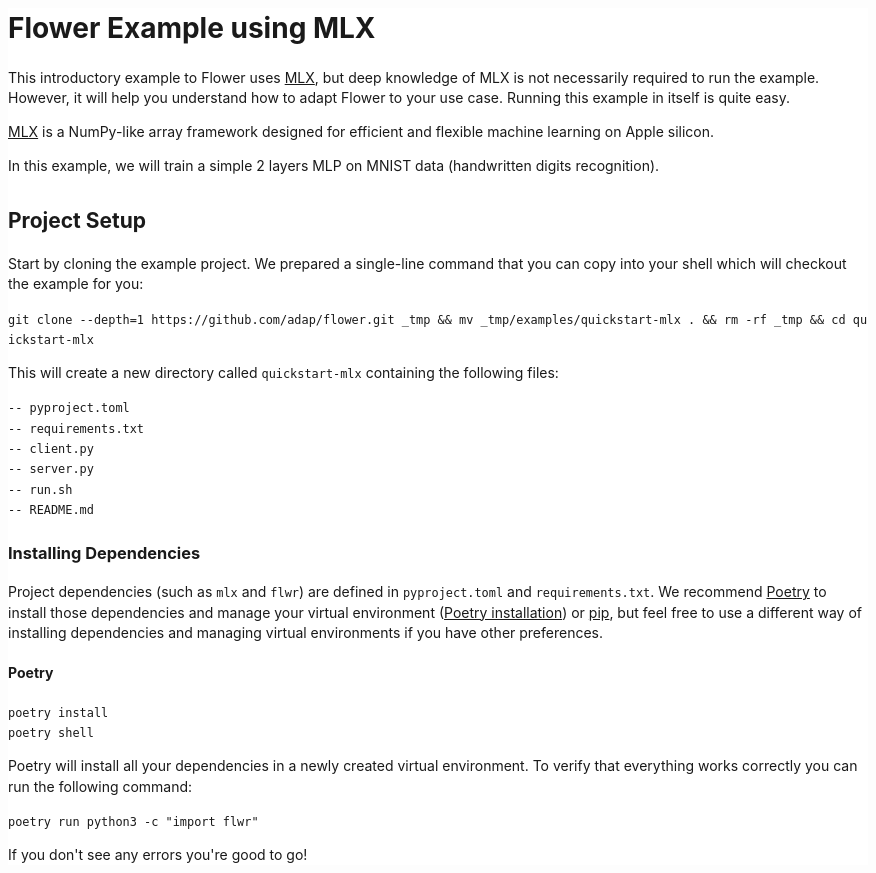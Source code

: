 # Flower Example using MLX

This introductory example to Flower uses [MLX](https://ml-explore.github.io/mlx/build/html/index.html), but deep knowledge of MLX is not necessarily required to run the example. However, it will help you understand how to adapt Flower to your use case. Running this example in itself is quite easy.

[MLX](https://ml-explore.github.io/mlx/build/html/index.html) is a NumPy-like array framework designed for efficient and flexible machine learning on Apple silicon.

In this example, we will train a simple 2 layers MLP on MNIST data (handwritten digits recognition).

## Project Setup

Start by cloning the example project. We prepared a single-line command that you can copy into your shell which will checkout the example for you:

```shell
git clone --depth=1 https://github.com/adap/flower.git _tmp && mv _tmp/examples/quickstart-mlx . && rm -rf _tmp && cd quickstart-mlx
```

This will create a new directory called `quickstart-mlx` containing the following files:

```shell
-- pyproject.toml
-- requirements.txt
-- client.py
-- server.py
-- run.sh
-- README.md
```

### Installing Dependencies

Project dependencies (such as `mlx` and `flwr`) are defined in `pyproject.toml` and `requirements.txt`. We recommend [Poetry](https://python-poetry.org/docs/) to install those dependencies and manage your virtual environment ([Poetry installation](https://python-poetry.org/docs/#installation)) or [pip](https://pip.pypa.io/en/latest/development/), but feel free to use a different way of installing dependencies and managing virtual environments if you have other preferences.

#### Poetry

```shell
poetry install
poetry shell
```

Poetry will install all your dependencies in a newly created virtual environment. To verify that everything works correctly you can run the following command:

```shell
poetry run python3 -c "import flwr"
```

If you don't see any errors you're good to go!
